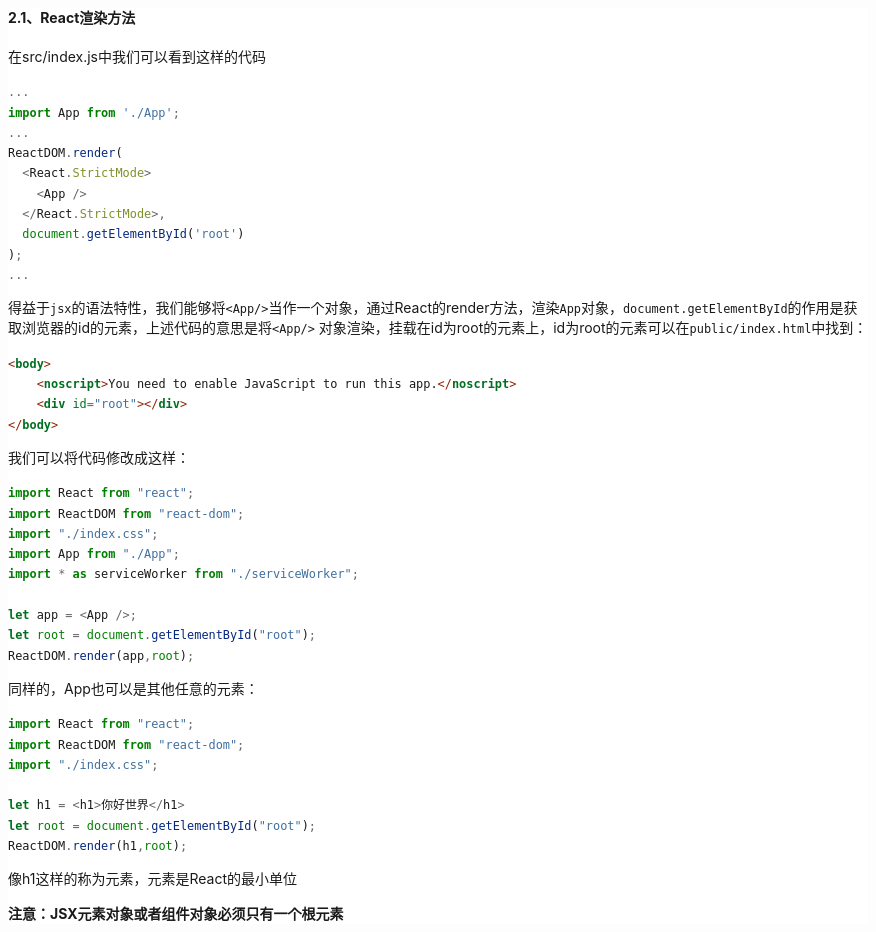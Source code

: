 #### 2.1、React渲染方法

在src/index.js中我们可以看到这样的代码

```js
...
import App from './App';
...
ReactDOM.render(
  <React.StrictMode>
    <App />
  </React.StrictMode>,
  document.getElementById('root')
);
...
```

得益于`jsx`的语法特性，我们能够将`<App/>`当作一个对象，通过React的render方法，渲染`App`对象，`document.getElementById`的作用是获取浏览器的id的元素，上述代码的意思是将`<App/>` 对象渲染，挂载在id为root的元素上，id为root的元素可以在`public/index.html`中找到：

```html
<body>
    <noscript>You need to enable JavaScript to run this app.</noscript>
    <div id="root"></div>
</body>
```

我们可以将代码修改成这样：

```js
import React from "react";
import ReactDOM from "react-dom";
import "./index.css";
import App from "./App";
import * as serviceWorker from "./serviceWorker";

let app = <App />;
let root = document.getElementById("root");
ReactDOM.render(app,root);
```

同样的，App也可以是其他任意的元素：

```js
import React from "react";
import ReactDOM from "react-dom";
import "./index.css";

let h1 = <h1>你好世界</h1>
let root = document.getElementById("root");
ReactDOM.render(h1,root);
```

像h1这样的称为元素，元素是React的最小单位

**注意：JSX元素对象或者组件对象必须只有一个根元素**
